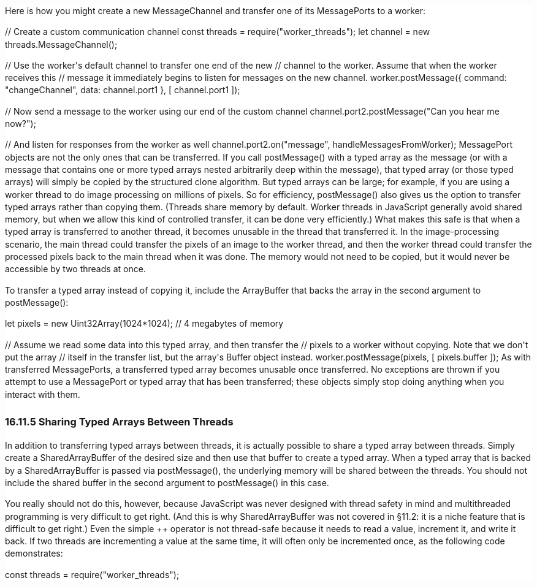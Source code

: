 Here is how you might create a new MessageChannel and transfer one of its MessagePorts to a worker:

// Create a custom communication channel const threads = require("worker\_threads"); let channel = new threads.MessageChannel();

// Use the worker's default channel to transfer one end of the new // channel to the worker. Assume that when the worker receives this // message it immediately begins to listen for messages on the new channel. worker.postMessage({ command: "changeChannel", data: channel.port1 }, \[ channel.port1 ]);

// Now send a message to the worker using our end of the custom channel channel.port2.postMessage("Can you hear me now?");

// And listen for responses from the worker as well channel.port2.on("message", handleMessagesFromWorker); MessagePort objects are not the only ones that can be transferred. If you call postMessage() with a typed array as the message (or with a message that contains one or more typed arrays nested arbitrarily deep within the message), that typed array (or those typed arrays) will simply be copied by the structured clone algorithm. But typed arrays can be large; for example, if you are using a worker thread to do image processing on millions of pixels. So for efficiency, postMessage() also gives us the option to transfer typed arrays rather than copying them. (Threads share memory by default. Worker threads in JavaScript generally avoid shared memory, but when we allow this kind of controlled transfer, it can be done very efficiently.) What makes this safe is that when a typed array is transferred to another thread, it becomes unusable in the thread that transferred it. In the image-processing scenario, the main thread could transfer the pixels of an image to the worker thread, and then the worker thread could transfer the processed pixels back to the main thread when it was done. The memory would not need to be copied, but it would never be accessible by two threads at once.

To transfer a typed array instead of copying it, include the ArrayBuffer that backs the array in the second argument to postMessage():

let pixels = new Uint32Array(1024\*1024); // 4 megabytes of memory

// Assume we read some data into this typed array, and then transfer the // pixels to a worker without copying. Note that we don't put the array // itself in the transfer list, but the array's Buffer object instead. worker.postMessage(pixels, \[ pixels.buffer ]); As with transferred MessagePorts, a transferred typed array becomes unusable once transferred. No exceptions are thrown if you attempt to use a MessagePort or typed array that has been transferred; these objects simply stop doing anything when you interact with them.

### 16.11.5 Sharing Typed Arrays Between Threads

In addition to transferring typed arrays between threads, it is actually possible to share a typed array between threads. Simply create a SharedArrayBuffer of the desired size and then use that buffer to create a typed array. When a typed array that is backed by a SharedArrayBuffer is passed via postMessage(), the underlying memory will be shared between the threads. You should not include the shared buffer in the second argument to postMessage() in this case.

You really should not do this, however, because JavaScript was never designed with thread safety in mind and multithreaded programming is very difficult to get right. (And this is why SharedArrayBuffer was not covered in §11.2: it is a niche feature that is difficult to get right.) Even the simple ++ operator is not thread-safe because it needs to read a value, increment it, and write it back. If two threads are incrementing a value at the same time, it will often only be incremented once, as the following code demonstrates:

const threads = require("worker\_threads");
